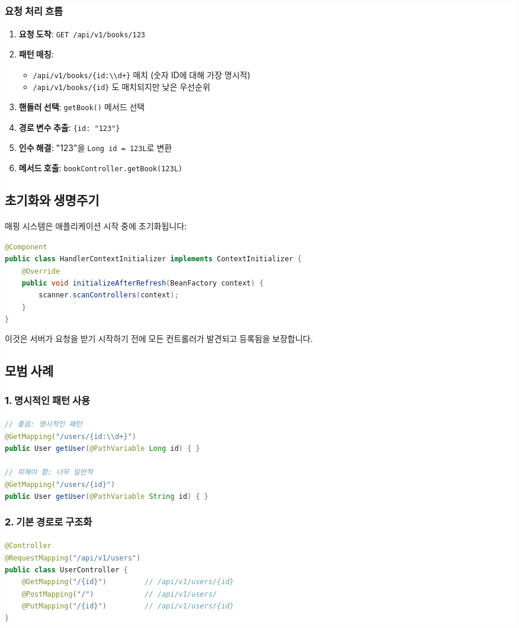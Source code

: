 ### 요청 처리 흐름

1. **요청 도착**: `GET /api/v1/books/123`

2. **패턴 매칭**:
    - `/api/v1/books/{id:\\d+}` 매치 (숫자 ID에 대해 가장 명시적)
    - `/api/v1/books/{id}` 도 매치되지만 낮은 우선순위

3. **핸들러 선택**: `getBook()` 메서드 선택

4. **경로 변수 추출**: `{id: "123"}`

5. **인수 해결**: "123"을 `Long id = 123L`로 변환

6. **메서드 호출**: `bookController.getBook(123L)`

## 초기화와 생명주기

매핑 시스템은 애플리케이션 시작 중에 초기화됩니다:

```java
@Component
public class HandlerContextInitializer implements ContextInitializer {
    @Override
    public void initializeAfterRefresh(BeanFactory context) {
        scanner.scanControllers(context);
    }
}
```

이것은 서버가 요청을 받기 시작하기 전에 모든 컨트롤러가 발견되고 등록됨을 보장합니다.

## 모범 사례

### 1. 명시적인 패턴 사용
```java
// 좋음: 명시적인 패턴
@GetMapping("/users/{id:\\d+}")
public User getUser(@PathVariable Long id) { }

// 피해야 함: 너무 일반적
@GetMapping("/users/{id}")
public User getUser(@PathVariable String id) { }
```

### 2. 기본 경로로 구조화
```java
@Controller
@RequestMapping("/api/v1/users")
public class UserController {
    @GetMapping("/{id}")         // /api/v1/users/{id}
    @PostMapping("/")            // /api/v1/users/
    @PutMapping("/{id}")         // /api/v1/users/{id}
}
```
